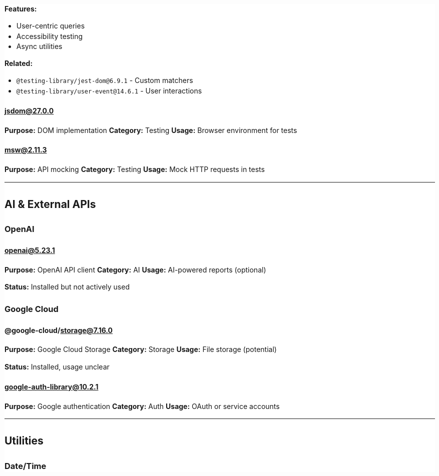 **Features:**
- User-centric queries
- Accessibility testing
- Async utilities

**Related:**
- `@testing-library/jest-dom@6.9.1` - Custom matchers
- `@testing-library/user-event@14.6.1` - User interactions

#### jsdom@27.0.0
**Purpose:** DOM implementation
**Category:** Testing
**Usage:** Browser environment for tests

#### msw@2.11.3
**Purpose:** API mocking
**Category:** Testing
**Usage:** Mock HTTP requests in tests

---

## AI & External APIs

### OpenAI

#### openai@5.23.1
**Purpose:** OpenAI API client
**Category:** AI
**Usage:** AI-powered reports (optional)

**Status:** Installed but not actively used

### Google Cloud

#### @google-cloud/storage@7.16.0
**Purpose:** Google Cloud Storage
**Category:** Storage
**Usage:** File storage (potential)

**Status:** Installed, usage unclear

#### google-auth-library@10.2.1
**Purpose:** Google authentication
**Category:** Auth
**Usage:** OAuth or service accounts

---

## Utilities

### Date/Time
